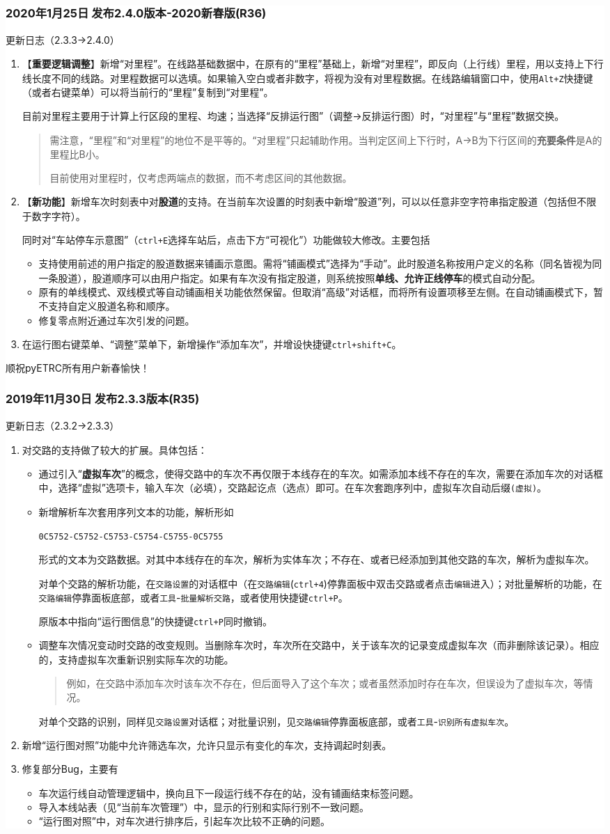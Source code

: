 ### 2020年1月25日 发布2.4.0版本-2020新春版(R36)

更新日志（2.3.3->2.4.0）

1. 【**重要逻辑调整**】新增“对里程”。在线路基础数据中，在原有的“里程”基础上，新增“对里程”，即反向（上行线）里程，用以支持上下行线长度不同的线路。对里程数据可以选填。如果输入空白或者非数字，将视为没有对里程数据。在线路编辑窗口中，使用`Alt+Z`快捷键（或者右键菜单）可以将当前行的“里程”复制到“对里程”。

   目前对里程主要用于计算上行区段的里程、均速；当选择“反排运行图”（调整->反排运行图）时，“对里程”与“里程”数据交换。

   > 需注意，“里程”和“对里程”的地位不是平等的。“对里程”只起辅助作用。当判定区间上下行时，A->B为下行区间的**充要条件**是A的里程比B小。
   >
   > 目前使用对里程时，仅考虑两端点的数据，而不考虑区间的其他数据。

2. 【**新功能**】新增车次时刻表中对**股道**的支持。在当前车次设置的时刻表中新增“股道”列，可以以任意非空字符串指定股道（包括但不限于数字字符）。

   同时对“车站停车示意图”（`ctrl+E`选择车站后，点击下方“可视化”）功能做较大修改。主要包括

   - 支持使用前述的用户指定的股道数据来铺画示意图。需将“铺画模式”选择为“手动”。此时股道名称按用户定义的名称（同名皆视为同一条股道），股道顺序可以由用户指定。如果有车次没有指定股道，则系统按照**单线、允许正线停车**的模式自动分配。
   - 原有的单线模式、双线模式等自动铺画相关功能依然保留。但取消“高级”对话框，而将所有设置项移至左侧。在自动铺画模式下，暂不支持自定义股道名称和顺序。
   - 修复零点附近通过车次引发的问题。

3. 在运行图右键菜单、“调整”菜单下，新增操作“添加车次”，并增设快捷键`ctrl+shift+C`。

顺祝pyETRC所有用户新春愉快！

### 2019年11月30日 发布2.3.3版本(R35)

更新日志（2.3.2->2.3.3）

1. 对交路的支持做了较大的扩展。具体包括：

   * 通过引入“**虚拟车次**”的概念，使得交路中的车次不再仅限于本线存在的车次。如需添加本线不存在的车次，需要在添加车次的对话框中，选择“虚拟”选项卡，输入车次（必填），交路起讫点（选点）即可。在车次套跑序列中，虚拟车次自动后缀`(虚拟)`。

   * 新增解析车次套用序列文本的功能，解析形如

     ```
     0C5752-C5752-C5753-C5754-C5755-0C5755
     ```

     形式的文本为交路数据。对其中本线存在的车次，解析为实体车次；不存在、或者已经添加到其他交路的车次，解析为虚拟车次。

     对单个交路的解析功能，在`交路设置`的对话框中（在`交路编辑`(`ctrl+4`)停靠面板中双击交路或者点击`编辑`进入）；对批量解析的功能，在`交路编辑`停靠面板底部，或者`工具`-`批量解析交路`，或者使用快捷键`ctrl+P`。

     原版本中指向“运行图信息”的快捷键`ctrl+P`同时撤销。

   * 调整车次情况变动时交路的改变规则。当删除车次时，车次所在交路中，关于该车次的记录变成虚拟车次（而非删除该记录）。相应的，支持虚拟车次重新识别实际车次的功能。

     > 例如，在交路中添加车次时该车次不存在，但后面导入了这个车次；或者虽然添加时存在车次，但误设为了虚拟车次，等情况。

     对单个交路的识别，同样见`交路设置`对话框；对批量识别，见`交路编辑`停靠面板底部，或者`工具`-`识别所有虚拟车次`。

2. 新增“运行图对照”功能中允许筛选车次，允许只显示有变化的车次，支持调起时刻表。

3. 修复部分Bug，主要有

   * 车次运行线自动管理逻辑中，换向且下一段运行线不存在的站，没有铺画结束标签问题。
   * 导入本线站表（见“当前车次管理”）中，显示的行别和实际行别不一致问题。
   * “运行图对照”中，对车次进行排序后，引起车次比较不正确的问题。
